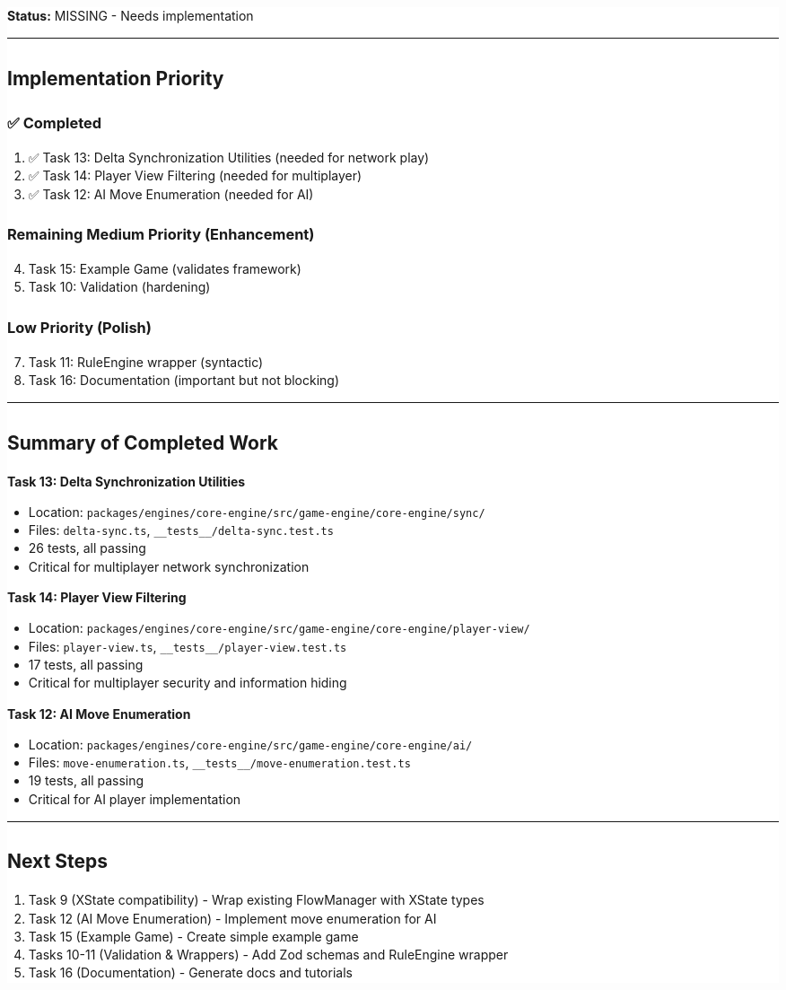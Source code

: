 **Status:** MISSING - Needs implementation

---

## Implementation Priority

### ✅ Completed
1. ✅ Task 13: Delta Synchronization Utilities (needed for network play)
2. ✅ Task 14: Player View Filtering (needed for multiplayer)
3. ✅ Task 12: AI Move Enumeration (needed for AI)

### Remaining Medium Priority (Enhancement)
4. Task 15: Example Game (validates framework)
5. Task 10: Validation (hardening)

### Low Priority (Polish)
7. Task 11: RuleEngine wrapper (syntactic)
8. Task 16: Documentation (important but not blocking)

---

## Summary of Completed Work

**Task 13: Delta Synchronization Utilities**
- Location: `packages/engines/core-engine/src/game-engine/core-engine/sync/`
- Files: `delta-sync.ts`, `__tests__/delta-sync.test.ts`
- 26 tests, all passing
- Critical for multiplayer network synchronization

**Task 14: Player View Filtering**
- Location: `packages/engines/core-engine/src/game-engine/core-engine/player-view/`
- Files: `player-view.ts`, `__tests__/player-view.test.ts`
- 17 tests, all passing
- Critical for multiplayer security and information hiding

**Task 12: AI Move Enumeration**
- Location: `packages/engines/core-engine/src/game-engine/core-engine/ai/`
- Files: `move-enumeration.ts`, `__tests__/move-enumeration.test.ts`
- 19 tests, all passing
- Critical for AI player implementation

---

## Next Steps

1. Task 9 (XState compatibility) - Wrap existing FlowManager with XState types
2. Task 12 (AI Move Enumeration) - Implement move enumeration for AI
3. Task 15 (Example Game) - Create simple example game
4. Tasks 10-11 (Validation & Wrappers) - Add Zod schemas and RuleEngine wrapper
5. Task 16 (Documentation) - Generate docs and tutorials
